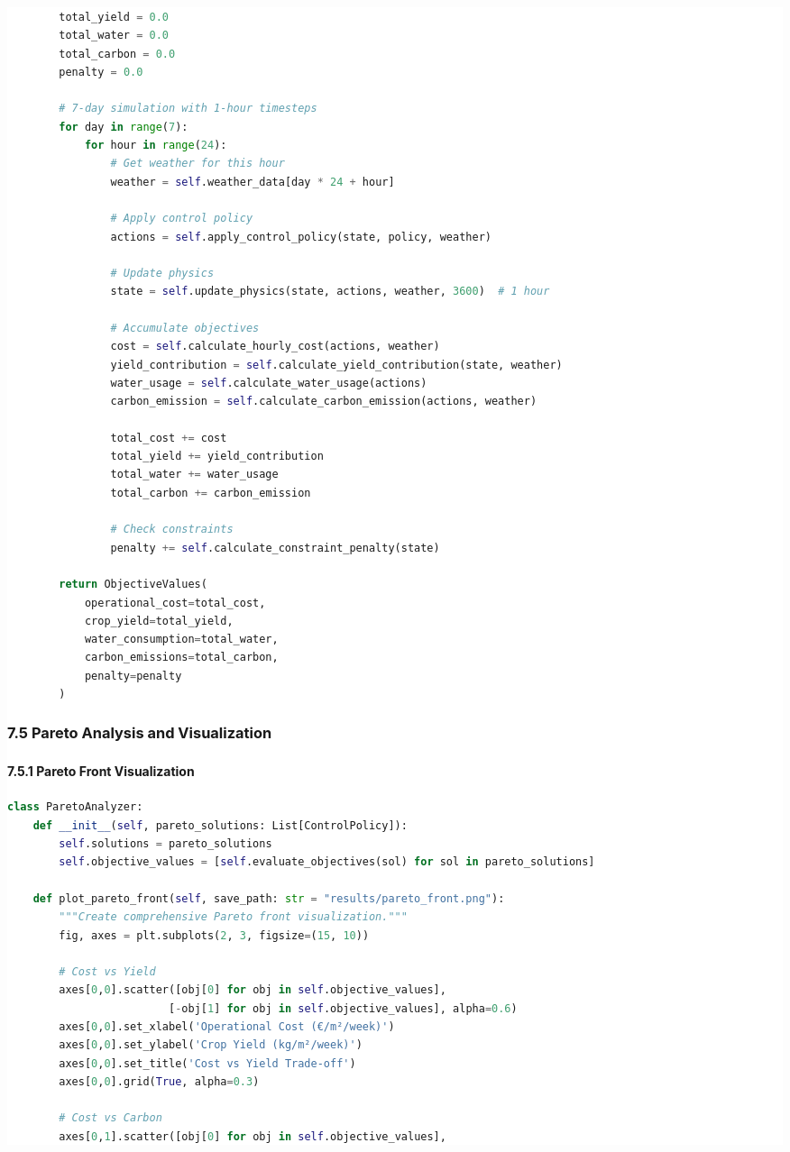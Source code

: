 ```python
        total_yield = 0.0
        total_water = 0.0
        total_carbon = 0.0
        penalty = 0.0

        # 7-day simulation with 1-hour timesteps
        for day in range(7):
            for hour in range(24):
                # Get weather for this hour
                weather = self.weather_data[day * 24 + hour]

                # Apply control policy
                actions = self.apply_control_policy(state, policy, weather)

                # Update physics
                state = self.update_physics(state, actions, weather, 3600)  # 1 hour

                # Accumulate objectives
                cost = self.calculate_hourly_cost(actions, weather)
                yield_contribution = self.calculate_yield_contribution(state, weather)
                water_usage = self.calculate_water_usage(actions)
                carbon_emission = self.calculate_carbon_emission(actions, weather)

                total_cost += cost
                total_yield += yield_contribution
                total_water += water_usage
                total_carbon += carbon_emission

                # Check constraints
                penalty += self.calculate_constraint_penalty(state)

        return ObjectiveValues(
            operational_cost=total_cost,
            crop_yield=total_yield,
            water_consumption=total_water,
            carbon_emissions=total_carbon,
            penalty=penalty
        )
```

### 7.5 Pareto Analysis and Visualization

#### 7.5.1 Pareto Front Visualization
```python
class ParetoAnalyzer:
    def __init__(self, pareto_solutions: List[ControlPolicy]):
        self.solutions = pareto_solutions
        self.objective_values = [self.evaluate_objectives(sol) for sol in pareto_solutions]

    def plot_pareto_front(self, save_path: str = "results/pareto_front.png"):
        """Create comprehensive Pareto front visualization."""
        fig, axes = plt.subplots(2, 3, figsize=(15, 10))

        # Cost vs Yield
        axes[0,0].scatter([obj[0] for obj in self.objective_values],
                         [-obj[1] for obj in self.objective_values], alpha=0.6)
        axes[0,0].set_xlabel('Operational Cost (€/m²/week)')
        axes[0,0].set_ylabel('Crop Yield (kg/m²/week)')
        axes[0,0].set_title('Cost vs Yield Trade-off')
        axes[0,0].grid(True, alpha=0.3)

        # Cost vs Carbon
        axes[0,1].scatter([obj[0] for obj in self.objective_values],
```